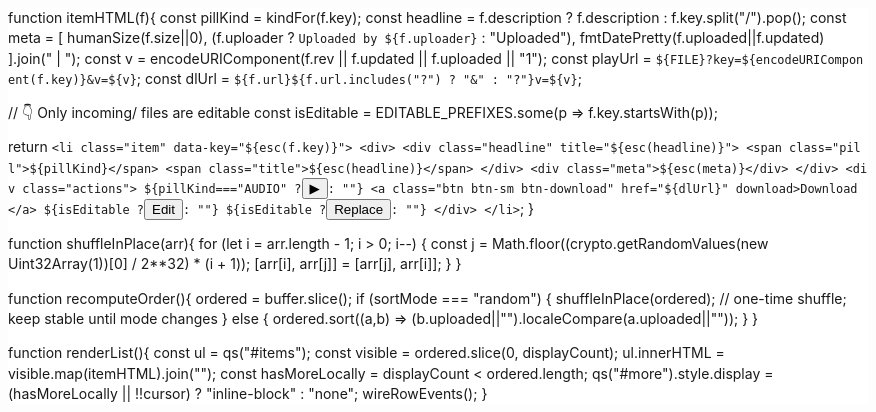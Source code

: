 function itemHTML(f){
  const pillKind = kindFor(f.key);
  const headline = f.description ? f.description : f.key.split("/").pop();
  const meta = [ humanSize(f.size||0), (f.uploader ? `Uploaded by ${f.uploader}` : "Uploaded"), fmtDatePretty(f.uploaded||f.updated) ].join(" | ");
  const v = encodeURIComponent(f.rev || f.updated || f.uploaded || "1");
  const playUrl = `${FILE}?key=${encodeURIComponent(f.key)}&v=${v}`;
  const dlUrl   = `${f.url}${f.url.includes("?") ? "&" : "?"}v=${v}`;

  // 👇 Only incoming/ files are editable
  const isEditable = EDITABLE_PREFIXES.some(p => f.key.startsWith(p));

  return `
    <li class="item" data-key="${esc(f.key)}">
      <div>
        <div class="headline" title="${esc(headline)}">
          <span class="pill">${pillKind}</span>
          <span class="title">${esc(headline)}</span>
        </div>
        <div class="meta">${esc(meta)}</div>
      </div>
      <div class="actions">
        ${pillKind==="AUDIO" ? `<button class="btn btn-sm" data-play="${playUrl}">▶</button>` : ""}
        <a class="btn btn-sm btn-download" href="${dlUrl}" download>Download</a>
        ${isEditable ? `<button class="btn btn-sm" data-edit="${f.key}">Edit</button>` : ""}
        ${isEditable ? `<button class="btn btn-sm" data-replace="${f.key}">Replace</button>` : ""}
      </div>
    </li>
  `;
}


  function shuffleInPlace(arr){
    for (let i = arr.length - 1; i > 0; i--) {
      const j = Math.floor((crypto.getRandomValues(new Uint32Array(1))[0] / 2**32) * (i + 1));
      [arr[i], arr[j]] = [arr[j], arr[i]];
    }
  }

  function recomputeOrder(){
    ordered = buffer.slice();
    if (sortMode === "random") {
      shuffleInPlace(ordered);           // one-time shuffle; keep stable until mode changes
    } else {
      ordered.sort((a,b) => (b.uploaded||"").localeCompare(a.uploaded||""));
    }
  }

  function renderList(){
    const ul = qs("#items");
    const visible = ordered.slice(0, displayCount);
    ul.innerHTML = visible.map(itemHTML).join("");
    const hasMoreLocally = displayCount < ordered.length;
    qs("#more").style.display = (hasMoreLocally || !!cursor) ? "inline-block" : "none";
    wireRowEvents();
  }
